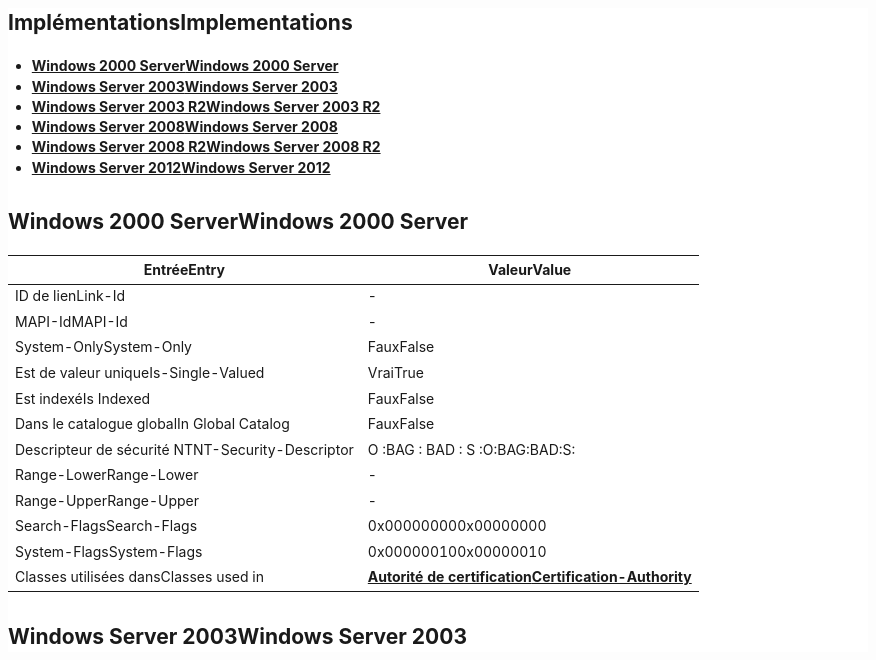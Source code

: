 

## <a name="implementations"></a><span data-ttu-id="a0a58-122">Implémentations</span><span class="sxs-lookup"><span data-stu-id="a0a58-122">Implementations</span></span>

-   [<span data-ttu-id="a0a58-123">**Windows 2000 Server**</span><span class="sxs-lookup"><span data-stu-id="a0a58-123">**Windows 2000 Server**</span></span>](#windows-2000-server)
-   [<span data-ttu-id="a0a58-124">**Windows Server 2003**</span><span class="sxs-lookup"><span data-stu-id="a0a58-124">**Windows Server 2003**</span></span>](#windows-server-2003)
-   [<span data-ttu-id="a0a58-125">**Windows Server 2003 R2**</span><span class="sxs-lookup"><span data-stu-id="a0a58-125">**Windows Server 2003 R2**</span></span>](#windows-server-2003-r2)
-   [<span data-ttu-id="a0a58-126">**Windows Server 2008**</span><span class="sxs-lookup"><span data-stu-id="a0a58-126">**Windows Server 2008**</span></span>](#windows-server-2008)
-   [<span data-ttu-id="a0a58-127">**Windows Server 2008 R2**</span><span class="sxs-lookup"><span data-stu-id="a0a58-127">**Windows Server 2008 R2**</span></span>](#windows-server-2008-r2)
-   [<span data-ttu-id="a0a58-128">**Windows Server 2012**</span><span class="sxs-lookup"><span data-stu-id="a0a58-128">**Windows Server 2012**</span></span>](#windows-server-2012)

## <a name="windows-2000-server"></a><span data-ttu-id="a0a58-129">Windows 2000 Server</span><span class="sxs-lookup"><span data-stu-id="a0a58-129">Windows 2000 Server</span></span>



| <span data-ttu-id="a0a58-130">Entrée</span><span class="sxs-lookup"><span data-stu-id="a0a58-130">Entry</span></span> | <span data-ttu-id="a0a58-131">Valeur</span><span class="sxs-lookup"><span data-stu-id="a0a58-131">Value</span></span> |
|------------------------|------------------------------------------------------------------------|
| <span data-ttu-id="a0a58-132">ID de lien</span><span class="sxs-lookup"><span data-stu-id="a0a58-132">Link-Id</span></span>                | \-                                                                     |
| <span data-ttu-id="a0a58-133">MAPI-Id</span><span class="sxs-lookup"><span data-stu-id="a0a58-133">MAPI-Id</span></span>                | \-                                                                     |
| <span data-ttu-id="a0a58-134">System-Only</span><span class="sxs-lookup"><span data-stu-id="a0a58-134">System-Only</span></span>            | <span data-ttu-id="a0a58-135">Faux</span><span class="sxs-lookup"><span data-stu-id="a0a58-135">False</span></span>                                                                  |
| <span data-ttu-id="a0a58-136">Est de valeur unique</span><span class="sxs-lookup"><span data-stu-id="a0a58-136">Is-Single-Valued</span></span>       | <span data-ttu-id="a0a58-137">Vrai</span><span class="sxs-lookup"><span data-stu-id="a0a58-137">True</span></span>                                                                   |
| <span data-ttu-id="a0a58-138">Est indexé</span><span class="sxs-lookup"><span data-stu-id="a0a58-138">Is Indexed</span></span>             | <span data-ttu-id="a0a58-139">Faux</span><span class="sxs-lookup"><span data-stu-id="a0a58-139">False</span></span>                                                                  |
| <span data-ttu-id="a0a58-140">Dans le catalogue global</span><span class="sxs-lookup"><span data-stu-id="a0a58-140">In Global Catalog</span></span>      | <span data-ttu-id="a0a58-141">Faux</span><span class="sxs-lookup"><span data-stu-id="a0a58-141">False</span></span>                                                                  |
| <span data-ttu-id="a0a58-142">Descripteur de sécurité NT</span><span class="sxs-lookup"><span data-stu-id="a0a58-142">NT-Security-Descriptor</span></span> | <span data-ttu-id="a0a58-143">O :BAG : BAD : S :</span><span class="sxs-lookup"><span data-stu-id="a0a58-143">O:BAG:BAD:S:</span></span>                                                           |
| <span data-ttu-id="a0a58-144">Range-Lower</span><span class="sxs-lookup"><span data-stu-id="a0a58-144">Range-Lower</span></span>            | \-                                                                     |
| <span data-ttu-id="a0a58-145">Range-Upper</span><span class="sxs-lookup"><span data-stu-id="a0a58-145">Range-Upper</span></span>            | \-                                                                     |
| <span data-ttu-id="a0a58-146">Search-Flags</span><span class="sxs-lookup"><span data-stu-id="a0a58-146">Search-Flags</span></span>           | <span data-ttu-id="a0a58-147">0x00000000</span><span class="sxs-lookup"><span data-stu-id="a0a58-147">0x00000000</span></span>                                                             |
| <span data-ttu-id="a0a58-148">System-Flags</span><span class="sxs-lookup"><span data-stu-id="a0a58-148">System-Flags</span></span>           | <span data-ttu-id="a0a58-149">0x00000010</span><span class="sxs-lookup"><span data-stu-id="a0a58-149">0x00000010</span></span>                                                             |
| <span data-ttu-id="a0a58-150">Classes utilisées dans</span><span class="sxs-lookup"><span data-stu-id="a0a58-150">Classes used in</span></span>        | [<span data-ttu-id="a0a58-151">**Autorité de certification**</span><span class="sxs-lookup"><span data-stu-id="a0a58-151">**Certification-Authority**</span></span>](c-certificationauthority.md)<br/> |



## <a name="windows-server-2003"></a><span data-ttu-id="a0a58-152">Windows Server 2003</span><span class="sxs-lookup"><span data-stu-id="a0a58-152">Windows Server 2003</span></span>
